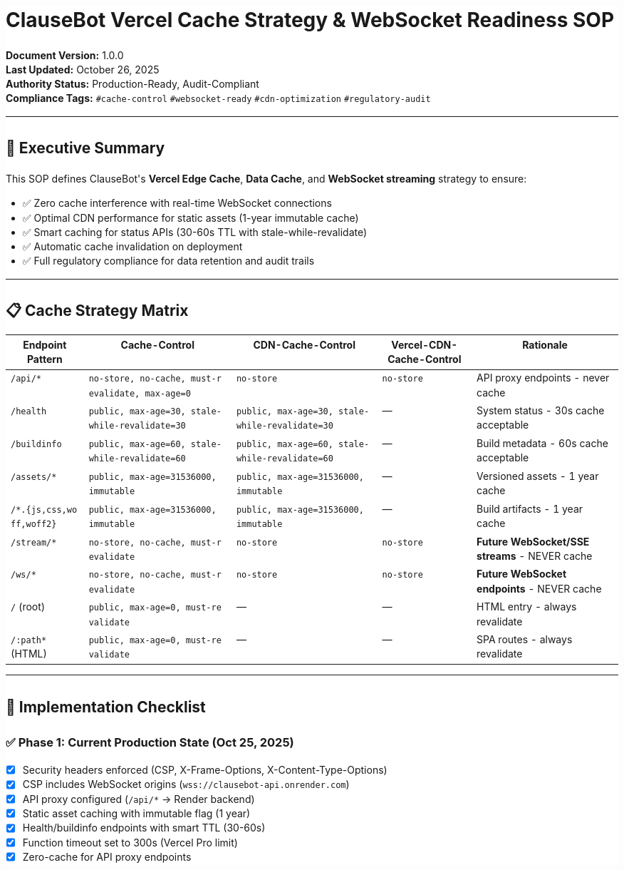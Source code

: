 # ClauseBot Vercel Cache Strategy & WebSocket Readiness SOP

**Document Version:** 1.0.0  
**Last Updated:** October 26, 2025  
**Authority Status:** Production-Ready, Audit-Compliant  
**Compliance Tags:** `#cache-control` `#websocket-ready` `#cdn-optimization` `#regulatory-audit`

---

## 🎯 Executive Summary

This SOP defines ClauseBot's **Vercel Edge Cache**, **Data Cache**, and **WebSocket streaming** strategy to ensure:
- ✅ Zero cache interference with real-time WebSocket connections
- ✅ Optimal CDN performance for static assets (1-year immutable cache)
- ✅ Smart caching for status APIs (30-60s TTL with stale-while-revalidate)
- ✅ Automatic cache invalidation on deployment
- ✅ Full regulatory compliance for data retention and audit trails

---

## 📋 Cache Strategy Matrix

| Endpoint Pattern | Cache-Control | CDN-Cache-Control | Vercel-CDN-Cache-Control | Rationale |
|-----------------|---------------|-------------------|-------------------------|-----------|
| `/api/*` | `no-store, no-cache, must-revalidate, max-age=0` | `no-store` | `no-store` | API proxy endpoints - never cache |
| `/health` | `public, max-age=30, stale-while-revalidate=30` | `public, max-age=30, stale-while-revalidate=30` | — | System status - 30s cache acceptable |
| `/buildinfo` | `public, max-age=60, stale-while-revalidate=60` | `public, max-age=60, stale-while-revalidate=60` | — | Build metadata - 60s cache acceptable |
| `/assets/*` | `public, max-age=31536000, immutable` | `public, max-age=31536000, immutable` | — | Versioned assets - 1 year cache |
| `/*.{js,css,woff,woff2}` | `public, max-age=31536000, immutable` | `public, max-age=31536000, immutable` | — | Build artifacts - 1 year cache |
| `/stream/*` | `no-store, no-cache, must-revalidate` | `no-store` | `no-store` | **Future WebSocket/SSE streams** - NEVER cache |
| `/ws/*` | `no-store, no-cache, must-revalidate` | `no-store` | `no-store` | **Future WebSocket endpoints** - NEVER cache |
| `/` (root) | `public, max-age=0, must-revalidate` | — | — | HTML entry - always revalidate |
| `/:path*` (HTML) | `public, max-age=0, must-revalidate` | — | — | SPA routes - always revalidate |

---

## 🚀 Implementation Checklist

### ✅ Phase 1: Current Production State (Oct 25, 2025)
- [x] Security headers enforced (CSP, X-Frame-Options, X-Content-Type-Options)
- [x] CSP includes WebSocket origins (`wss://clausebot-api.onrender.com`)
- [x] API proxy configured (`/api/*` → Render backend)
- [x] Static asset caching with immutable flag (1 year)
- [x] Health/buildinfo endpoints with smart TTL (30-60s)
- [x] Function timeout set to 300s (Vercel Pro limit)
- [x] Zero-cache for API proxy endpoints
